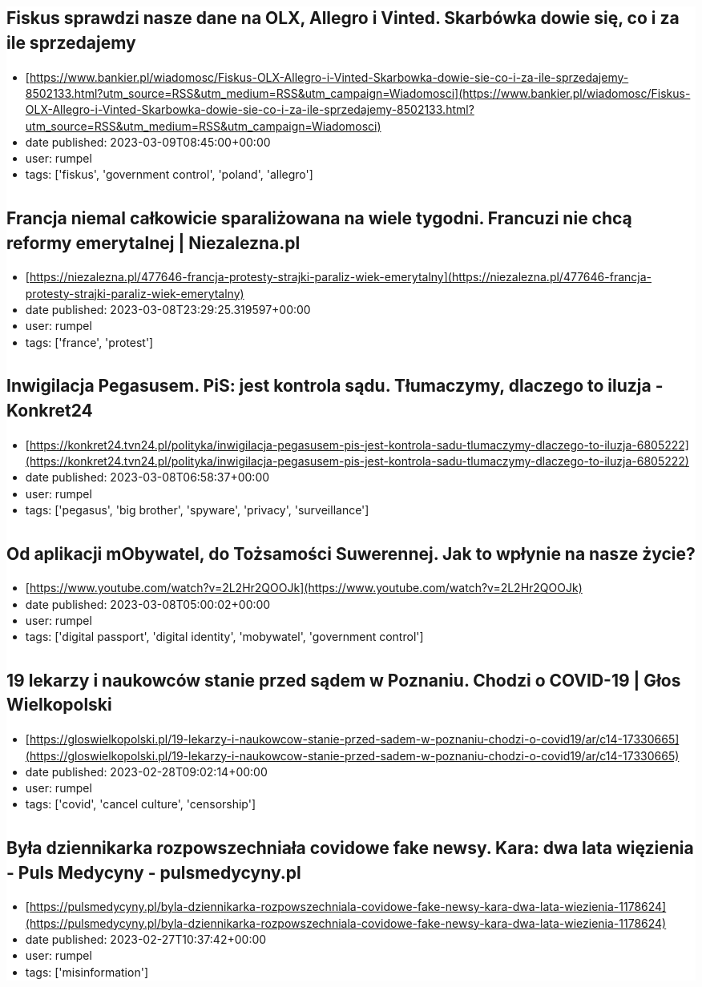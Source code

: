 ## Fiskus sprawdzi nasze dane na OLX, Allegro i Vinted. Skarbówka dowie się, co i za ile sprzedajemy
 - [https://www.bankier.pl/wiadomosc/Fiskus-OLX-Allegro-i-Vinted-Skarbowka-dowie-sie-co-i-za-ile-sprzedajemy-8502133.html?utm_source=RSS&utm_medium=RSS&utm_campaign=Wiadomosci](https://www.bankier.pl/wiadomosc/Fiskus-OLX-Allegro-i-Vinted-Skarbowka-dowie-sie-co-i-za-ile-sprzedajemy-8502133.html?utm_source=RSS&utm_medium=RSS&utm_campaign=Wiadomosci)
 - date published: 2023-03-09T08:45:00+00:00
 - user: rumpel
 - tags: ['fiskus', 'government control', 'poland', 'allegro']

## Francja niemal całkowicie sparaliżowana na wiele tygodni. Francuzi nie chcą reformy emerytalnej | Niezalezna.pl
 - [https://niezalezna.pl/477646-francja-protesty-strajki-paraliz-wiek-emerytalny](https://niezalezna.pl/477646-francja-protesty-strajki-paraliz-wiek-emerytalny)
 - date published: 2023-03-08T23:29:25.319597+00:00
 - user: rumpel
 - tags: ['france', 'protest']

## Inwigilacja Pegasusem. PiS: jest kontrola sądu. Tłumaczymy, dlaczego to iluzja  - Konkret24
 - [https://konkret24.tvn24.pl/polityka/inwigilacja-pegasusem-pis-jest-kontrola-sadu-tlumaczymy-dlaczego-to-iluzja-6805222](https://konkret24.tvn24.pl/polityka/inwigilacja-pegasusem-pis-jest-kontrola-sadu-tlumaczymy-dlaczego-to-iluzja-6805222)
 - date published: 2023-03-08T06:58:37+00:00
 - user: rumpel
 - tags: ['pegasus', 'big brother', 'spyware', 'privacy', 'surveillance']

## Od aplikacji mObywatel, do Tożsamości Suwerennej. Jak to wpłynie na nasze życie?
 - [https://www.youtube.com/watch?v=2L2Hr2QOOJk](https://www.youtube.com/watch?v=2L2Hr2QOOJk)
 - date published: 2023-03-08T05:00:02+00:00
 - user: rumpel
 - tags: ['digital passport', 'digital identity', 'mobywatel', 'government control']

## 19 lekarzy i naukowców stanie przed sądem w Poznaniu. Chodzi o COVID-19 | Głos Wielkopolski
 - [https://gloswielkopolski.pl/19-lekarzy-i-naukowcow-stanie-przed-sadem-w-poznaniu-chodzi-o-covid19/ar/c14-17330665](https://gloswielkopolski.pl/19-lekarzy-i-naukowcow-stanie-przed-sadem-w-poznaniu-chodzi-o-covid19/ar/c14-17330665)
 - date published: 2023-02-28T09:02:14+00:00
 - user: rumpel
 - tags: ['covid', 'cancel culture', 'censorship']

## Była dziennikarka rozpowszechniała covidowe fake newsy. Kara: dwa lata więzienia - Puls Medycyny - pulsmedycyny.pl
 - [https://pulsmedycyny.pl/byla-dziennikarka-rozpowszechniala-covidowe-fake-newsy-kara-dwa-lata-wiezienia-1178624](https://pulsmedycyny.pl/byla-dziennikarka-rozpowszechniala-covidowe-fake-newsy-kara-dwa-lata-wiezienia-1178624)
 - date published: 2023-02-27T10:37:42+00:00
 - user: rumpel
 - tags: ['misinformation']
